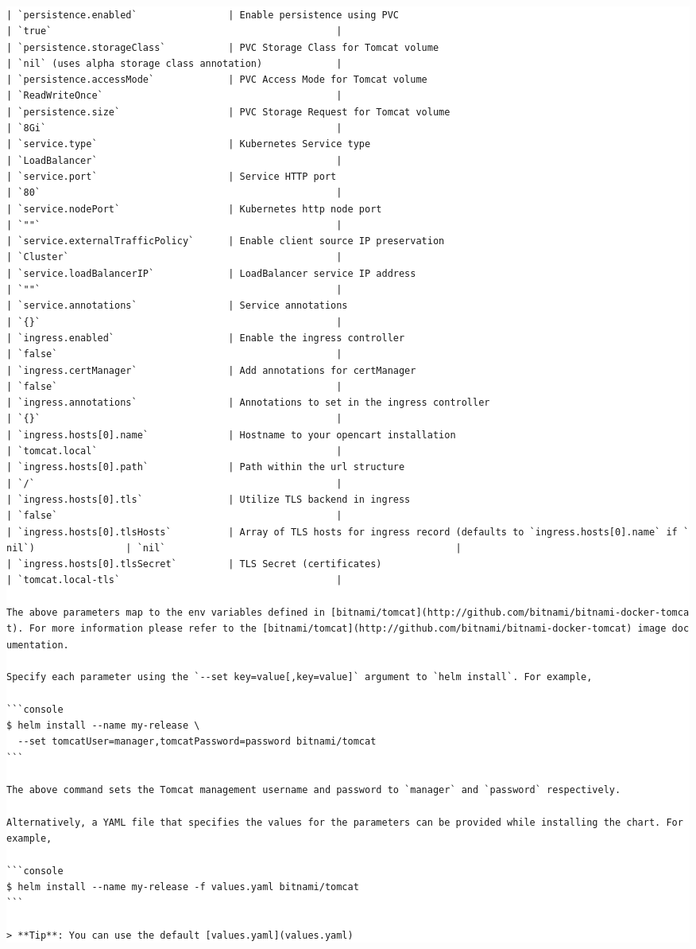    | `persistence.enabled`                | Enable persistence using PVC                                                                        | `true`                                                  |
    | `persistence.storageClass`           | PVC Storage Class for Tomcat volume                                                                 | `nil` (uses alpha storage class annotation)             |
    | `persistence.accessMode`             | PVC Access Mode for Tomcat volume                                                                   | `ReadWriteOnce`                                         |
    | `persistence.size`                   | PVC Storage Request for Tomcat volume                                                               | `8Gi`                                                   |
    | `service.type`                       | Kubernetes Service type                                                                             | `LoadBalancer`                                          |
    | `service.port`                       | Service HTTP port                                                                                   | `80`                                                    |
    | `service.nodePort`                   | Kubernetes http node port                                                                           | `""`                                                    |
    | `service.externalTrafficPolicy`      | Enable client source IP preservation                                                                | `Cluster`                                               |
    | `service.loadBalancerIP`             | LoadBalancer service IP address                                                                     | `""`                                                    |
    | `service.annotations`                | Service annotations                                                                                 | `{}`                                                    |
    | `ingress.enabled`                    | Enable the ingress controller                                                                       | `false`                                                 |
    | `ingress.certManager`                | Add annotations for certManager                                                                     | `false`                                                 |
    | `ingress.annotations`                | Annotations to set in the ingress controller                                                        | `{}`                                                    |
    | `ingress.hosts[0].name`              | Hostname to your opencart installation                                                              | `tomcat.local`                                          |
    | `ingress.hosts[0].path`              | Path within the url structure                                                                       | `/`                                                     |
    | `ingress.hosts[0].tls`               | Utilize TLS backend in ingress                                                                      | `false`                                                 |
    | `ingress.hosts[0].tlsHosts`          | Array of TLS hosts for ingress record (defaults to `ingress.hosts[0].name` if `nil`)                | `nil`                                                   |
    | `ingress.hosts[0].tlsSecret`         | TLS Secret (certificates)                                                                           | `tomcat.local-tls`                                      |
    
    The above parameters map to the env variables defined in [bitnami/tomcat](http://github.com/bitnami/bitnami-docker-tomcat). For more information please refer to the [bitnami/tomcat](http://github.com/bitnami/bitnami-docker-tomcat) image documentation.
    
    Specify each parameter using the `--set key=value[,key=value]` argument to `helm install`. For example,
    
    ```console
    $ helm install --name my-release \
      --set tomcatUser=manager,tomcatPassword=password bitnami/tomcat
    ```
    
    The above command sets the Tomcat management username and password to `manager` and `password` respectively.
    
    Alternatively, a YAML file that specifies the values for the parameters can be provided while installing the chart. For example,
    
    ```console
    $ helm install --name my-release -f values.yaml bitnami/tomcat
    ```
    
    > **Tip**: You can use the default [values.yaml](values.yaml)
    